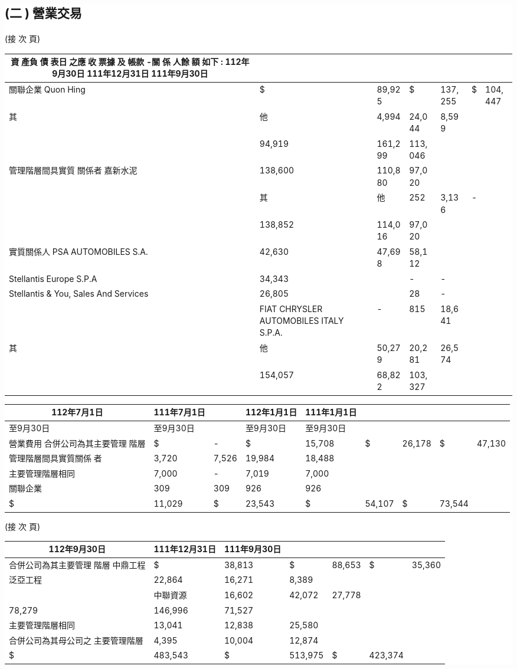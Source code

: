 
## (二 ) 營業交易

(接 次 頁)

| 資 產負 債 表日 之應 收 票據 及 帳款 -關 係 人餘 額 如下 : 112年9月30日 111年12月31日 111年9月30日   |                                          |         |         |         |    |         |
|--------------------------------------------------------------------------------------------------------|------------------------------------------|---------|---------|---------|----|---------|
| 關聯企業 Quon Hing                                                                                     | $                                        | 89,925  | $       | 137,255 | $  | 104,447 |
| 其                                                                                                     | 他                                       | 4,994   | 24,044  | 8,599   |    |         |
|                                                                                                        | 94,919                                   | 161,299 | 113,046 |         |    |         |
| 管理階層間具實質 關係者  嘉新水泥                                                                      | 138,600                                  | 110,880 | 97,020  |         |    |         |
|                                                                                                        | 其                                       | 他      | 252     | 3,136   | -  |         |
|                                                                                                        | 138,852                                  | 114,016 | 97,020  |         |    |         |
| 實質關係人  PSA  AUTOMOBILES  S.A.                                                                     | 42,630                                   | 47,698  | 58,112  |         |    |         |
| Stellantis Europe S.P.A                                                                                | 34,343                                   |         | -       | -       |    |         |
| Stellantis & You,  Sales And  Services                                                                 | 26,805                                   |         | 28      | -       |    |         |
|                                                                                                        | FIAT CHRYSLER  AUTOMOBILES  ITALY S.P.A. | -       | 815     | 18,641  |    |         |
| 其                                                                                                     | 他                                       | 50,279  | 20,281  | 26,574  |    |         |
|                                                                                                        | 154,057                                  | 68,822  | 103,327 |         |    |         |

| 112年7月1日                        | 111年7月1日   |       | 112年1月1日   | 111年1月1日   |        |        |        |        |
|------------------------------------|---------------|-------|---------------|---------------|--------|--------|--------|--------|
| 至9月30日                          | 至9月30日     |       | 至9月30日     | 至9月30日     |        |        |        |        |
| 營業費用 合併公司為其主要管理 階層 | $             | -     | $             | 15,708        | $      | 26,178 | $      | 47,130 |
| 管理階層間具實質關係 者            | 3,720         | 7,526 | 19,984        | 18,488        |        |        |        |        |
| 主要管理階層相同                   | 7,000         | -     | 7,019         | 7,000         |        |        |        |        |
| 關聯企業                           | 309           | 309   | 926           | 926           |        |        |        |        |
| $                                  | 11,029        | $     | 23,543        | $             | 54,107 | $      | 73,544 |        |

(接 次 頁)

| 112年9月30日                       | 111年12月31日   | 111年9月30日   |         |        |         |        |
|------------------------------------|-----------------|----------------|---------|--------|---------|--------|
| 合併公司為其主要管理 階層 中鼎工程 | $               | 38,813         | $       | 88,653 | $       | 35,360 |
| 泛亞工程                           | 22,864          | 16,271         | 8,389   |        |         |        |
|                                    | 中聯資源        | 16,602         | 42,072  | 27,778 |         |        |
| 78,279                             | 146,996         | 71,527         |         |        |         |        |
| 主要管理階層相同                   | 13,041          | 12,838         | 25,580  |        |         |        |
| 合併公司為其母公司之 主要管理階層  | 4,395           | 10,004         | 12,874  |        |         |        |
| $                                  | 483,543         | $              | 513,975 | $      | 423,374 |        |
